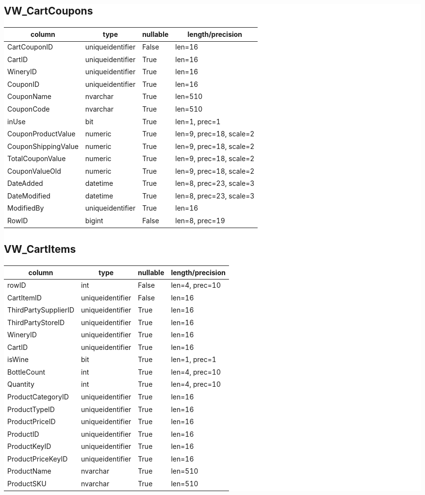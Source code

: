 ## VW_CartCoupons
| column | type | nullable | length/precision |
|---|---|---|---|
| CartCouponID | uniqueidentifier | False | len=16 |
| CartID | uniqueidentifier | True | len=16 |
| WineryID | uniqueidentifier | True | len=16 |
| CouponID | uniqueidentifier | True | len=16 |
| CouponName | nvarchar | True | len=510 |
| CouponCode | nvarchar | True | len=510 |
| inUse | bit | True | len=1, prec=1 |
| CouponProductValue | numeric | True | len=9, prec=18, scale=2 |
| CouponShippingValue | numeric | True | len=9, prec=18, scale=2 |
| TotalCouponValue | numeric | True | len=9, prec=18, scale=2 |
| CouponValueOld | numeric | True | len=9, prec=18, scale=2 |
| DateAdded | datetime | True | len=8, prec=23, scale=3 |
| DateModified | datetime | True | len=8, prec=23, scale=3 |
| ModifiedBy | uniqueidentifier | True | len=16 |
| RowID | bigint | False | len=8, prec=19 |

## VW_CartItems
| column | type | nullable | length/precision |
|---|---|---|---|
| rowID | int | False | len=4, prec=10 |
| CartItemID | uniqueidentifier | False | len=16 |
| ThirdPartySupplierID | uniqueidentifier | True | len=16 |
| ThirdPartyStoreID | uniqueidentifier | True | len=16 |
| WineryID | uniqueidentifier | True | len=16 |
| CartID | uniqueidentifier | True | len=16 |
| isWine | bit | True | len=1, prec=1 |
| BottleCount | int | True | len=4, prec=10 |
| Quantity | int | True | len=4, prec=10 |
| ProductCategoryID | uniqueidentifier | True | len=16 |
| ProductTypeID | uniqueidentifier | True | len=16 |
| ProductPriceID | uniqueidentifier | True | len=16 |
| ProductID | uniqueidentifier | True | len=16 |
| ProductKeyID | uniqueidentifier | True | len=16 |
| ProductPriceKeyID | uniqueidentifier | True | len=16 |
| ProductName | nvarchar | True | len=510 |
| ProductSKU | nvarchar | True | len=510 |